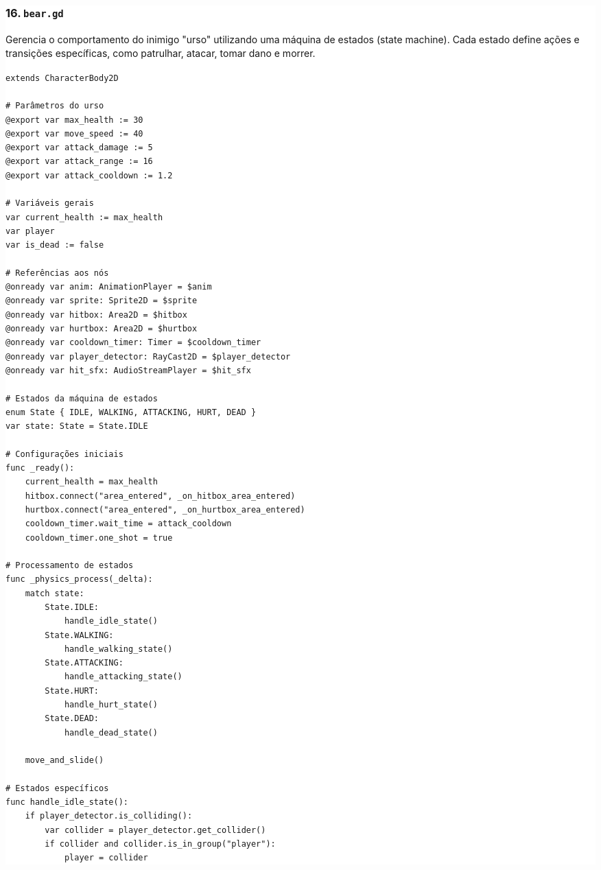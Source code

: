 
### 16. **`bear.gd`**

Gerencia o comportamento do inimigo "urso" utilizando uma máquina de estados (state machine). Cada estado define ações e transições específicas, como patrulhar, atacar, tomar dano e morrer.

```gdscript
extends CharacterBody2D

# Parâmetros do urso
@export var max_health := 30
@export var move_speed := 40
@export var attack_damage := 5
@export var attack_range := 16
@export var attack_cooldown := 1.2

# Variáveis gerais
var current_health := max_health
var player
var is_dead := false

# Referências aos nós
@onready var anim: AnimationPlayer = $anim
@onready var sprite: Sprite2D = $sprite
@onready var hitbox: Area2D = $hitbox
@onready var hurtbox: Area2D = $hurtbox
@onready var cooldown_timer: Timer = $cooldown_timer
@onready var player_detector: RayCast2D = $player_detector
@onready var hit_sfx: AudioStreamPlayer = $hit_sfx

# Estados da máquina de estados
enum State { IDLE, WALKING, ATTACKING, HURT, DEAD }
var state: State = State.IDLE

# Configurações iniciais
func _ready():
    current_health = max_health
    hitbox.connect("area_entered", _on_hitbox_area_entered)
    hurtbox.connect("area_entered", _on_hurtbox_area_entered)
    cooldown_timer.wait_time = attack_cooldown
    cooldown_timer.one_shot = true

# Processamento de estados
func _physics_process(_delta):
    match state:
        State.IDLE:
            handle_idle_state()
        State.WALKING:
            handle_walking_state()
        State.ATTACKING:
            handle_attacking_state()
        State.HURT:
            handle_hurt_state()
        State.DEAD:
            handle_dead_state()

    move_and_slide()

# Estados específicos
func handle_idle_state():
    if player_detector.is_colliding():
        var collider = player_detector.get_collider()
        if collider and collider.is_in_group("player"):
            player = collider
```